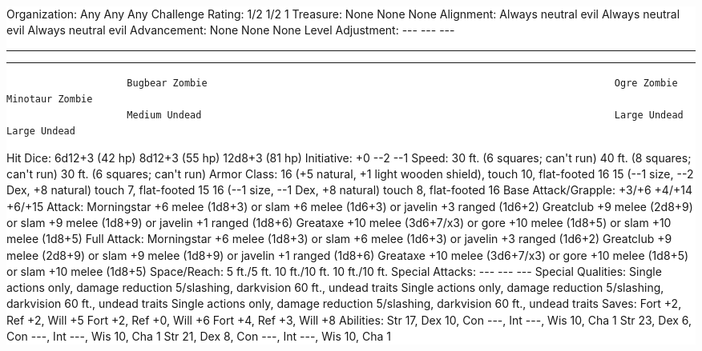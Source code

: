   Organization:          Any                                                                                             Any                                                                                  Any
  Challenge Rating:      1/2                                                                                             1/2                                                                                  1
  Treasure:              None                                                                                            None                                                                                 None
  Alignment:             Always neutral evil                                                                             Always neutral evil                                                                  Always neutral evil
  Advancement:           None                                                                                            None                                                                                 None
  Level Adjustment:      ---                                                                                             ---                                                                                  ---
  ---------------------- ----------------------------------------------------------------------------------------------- ------------------------------------------------------------------------------------ ------------------------------------------------------------------------------------------------------------

  ---------------------- ------------------------------------------------------------------------------------ ------------------------------------------------------------------------------------ ------------------------------------------------------------------------------------
                         Bugbear Zombie                                                                       Ogre Zombie                                                                          Minotaur Zombie
                         Medium Undead                                                                        Large Undead                                                                         Large Undead
  Hit Dice:              6d12+3 (42 hp)                                                                       8d12+3 (55 hp)                                                                       12d8+3 (81 hp)
  Initiative:            +0                                                                                   --2                                                                                  --1
  Speed:                 30 ft. (6 squares; can't run)                                                        40 ft. (8 squares; can't run)                                                        30 ft. (6 squares; can't run)
  Armor Class:           16 (+5 natural, +1 light wooden shield), touch 10, flat-footed 16                    15 (--1 size, --2 Dex, +8 natural) touch 7, flat-footed 15                           16 (--1 size, --1 Dex, +8 natural) touch 8, flat-footed 16
  Base Attack/Grapple:   +3/+6                                                                                +4/+14                                                                               +6/+15
  Attack:                Morningstar +6 melee (1d8+3) or slam +6 melee (1d6+3) or javelin +3 ranged (1d6+2)   Greatclub +9 melee (2d8+9) or slam +9 melee (1d8+9) or javelin +1 ranged (1d8+6)     Greataxe +10 melee (3d6+7/x3) or gore +10 melee (1d8+5) or slam +10 melee (1d8+5)
  Full Attack:           Morningstar +6 melee (1d8+3) or slam +6 melee (1d6+3) or javelin +3 ranged (1d6+2)   Greatclub +9 melee (2d8+9) or slam +9 melee (1d8+9) or javelin +1 ranged (1d8+6)     Greataxe +10 melee (3d6+7/x3) or gore +10 melee (1d8+5) or slam +10 melee (1d8+5)
  Space/Reach:           5 ft./5 ft.                                                                          10 ft./10 ft.                                                                        10 ft./10 ft.
  Special Attacks:       ---                                                                                  ---                                                                                  ---
  Special Qualities:     Single actions only, damage reduction 5/slashing, darkvision 60 ft., undead traits   Single actions only, damage reduction 5/slashing, darkvision 60 ft., undead traits   Single actions only, damage reduction 5/slashing, darkvision 60 ft., undead traits
  Saves:                 Fort +2, Ref +2, Will +5                                                             Fort +2, Ref +0, Will +6                                                             Fort +4, Ref +3, Will +8
  Abilities:             Str 17, Dex 10, Con ---, Int ---, Wis 10, Cha 1                                      Str 23, Dex 6, Con ---, Int ---, Wis 10, Cha 1                                       Str 21, Dex 8, Con ---, Int ---, Wis 10, Cha 1
